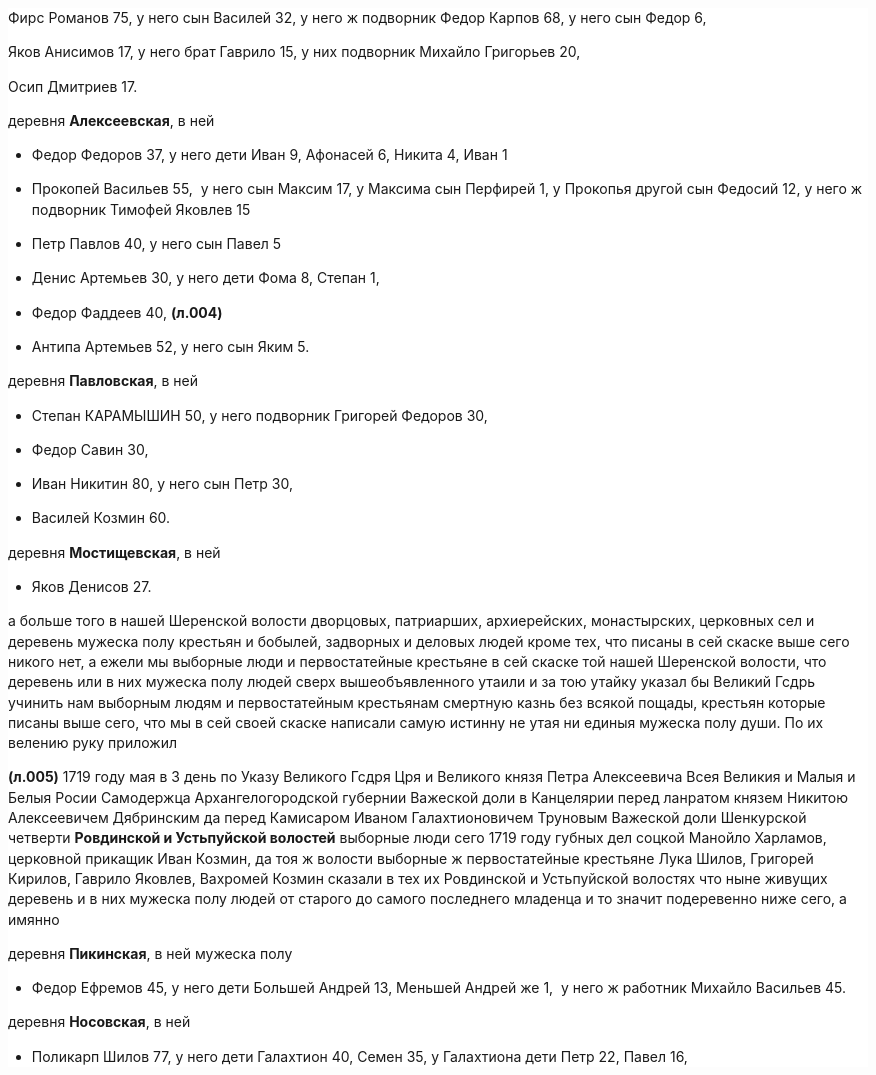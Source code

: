 Фирс Романов 75, у него сын Василей 32, у него ж подворник Федор Карпов 68, у него сын Федор 6,

Яков Анисимов 17, у него брат Гаврило 15, у них подворник Михайло Григорьев 20,

Осип Дмитриев 17.

деревня **Алексеевская**, в ней

* Федор Федоров 37, у него дети Иван 9, Афонасей 6, Никита 4, Иван 1

* Прокопей Васильев 55,  у него сын Максим 17, у Максима сын Перфирей 1, у Прокопья другой сын Федосий 12, у него ж подворник Тимофей Яковлев 15

* Петр Павлов 40, у него сын Павел 5

* Денис Артемьев 30, у него дети Фома 8, Степан 1,

* Федор Фаддеев 40, **(л.004)**

* Антипа Артемьев 52, у него сын Яким 5.

деревня **Павловская**, в ней

* Степан КАРАМЫШИН 50, у него подворник Григорей Федоров 30,

* Федор Савин 30,

* Иван Никитин 80, у него сын Петр 30,

* Василей Козмин 60.

деревня **Мостищевская**, в ней

* Яков Денисов 27.

а больше того в нашей Шеренской волости дворцовых, патриарших, архиерейских, монастырских, церковных сел и деревень мужеска полу крестьян и бобылей, задворных и деловых людей кроме тех, что писаны в сей скаске выше сего никого нет, а ежели мы выборные люди и первостатейные крестьяне в сей скаске той нашей Шеренской волости, что деревень или в них мужеска полу людей сверх вышеобъявленного утаили и за тою утайку указал бы Великий Гсдрь учинить нам выборным людям и первостатейным крестьянам смертную казнь без всякой пощады, крестьян которые писаны выше сего, что мы в сей своей скаске написали самую истинну не утая ни единыя мужеска полу души. По их велению руку приложил

**(л.005)** 1719 году мая в 3 день по Указу Великого Гсдря Цря и Великого князя Петра Алексеевича Всея Великия и Малыя и Белыя Росии Самодержца Архангелогородской губернии Важеской доли в Канцелярии перед ланратом князем Никитою Алексеевичем Дябринским да перед Камисаром Иваном Галахтионовичем Труновым Важеской доли Шенкурской четверти **Ровдинской и Устьпуйской волостей** выборные люди сего 1719 году губных дел соцкой Манойло Харламов, церковной прикащик Иван Козмин, да тоя ж волости выборные ж первостатейные крестьяне Лука Шилов, Григорей Кирилов, Гаврило Яковлев, Вахромей Козмин сказали в тех их Ровдинской и Устьпуйской волостях что ныне живущих деревень и в них мужеска полу людей от старого до самого последнего младенца и то значит подеревенно ниже сего, а имянно

деревня **Пикинская**, в ней мужеска полу

* Федор Ефремов 45, у него дети Большей Андрей 13, Меньшей Андрей же 1,  у него ж работник Михайло Васильев 45.

деревня **Носовская**, в ней

* Поликарп Шилов 77, у него дети Галахтион 40, Семен 35, у Галахтиона дети Петр 22, Павел 16,
